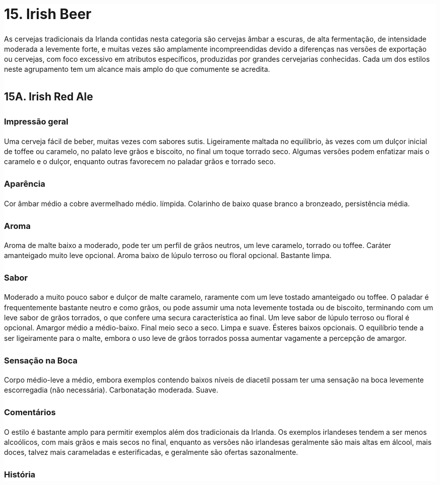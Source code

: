 # 15. Irish Beer

As cervejas tradicionais da Irlanda contidas nesta categoria são cervejas âmbar a escuras, de alta fermentação, de intensidade moderada a levemente forte, e muitas vezes são amplamente incompreendidas devido a diferenças nas versões de exportação ou cervejas, com foco excessivo em atributos específicos, produzidas por grandes cervejarias conhecidas. Cada um dos estilos neste agrupamento tem um alcance mais amplo do que comumente se acredita.
## 15A. Irish Red Ale

### Impressão geral

Uma cerveja fácil de beber, muitas vezes com sabores sutis. Ligeiramente maltada no equilíbrio, às vezes com um dulçor inicial de toffee ou caramelo, no palato leve grãos e biscoito, no final um toque torrado seco. Algumas versões podem enfatizar mais o caramelo e o dulçor, enquanto outras favorecem no paladar grãos e torrado seco.

### Aparência

Cor âmbar médio a cobre avermelhado médio. límpida. Colarinho de baixo quase branco a bronzeado, persistência média.

### Aroma

Aroma de malte baixo a moderado, pode ter um perfil de grãos neutros, um leve caramelo, torrado ou toffee. Caráter amanteigado muito leve opcional. Aroma baixo de lúpulo terroso ou floral opcional. Bastante limpa.

### Sabor

Moderado a muito pouco sabor e dulçor de malte caramelo, raramente com um leve tostado amanteigado ou toffee. O paladar é frequentemente bastante neutro e como grãos, ou pode assumir uma nota levemente tostada ou de biscoito, terminando com um leve sabor de grãos torrados, o que confere uma secura característica ao final. Um leve sabor de lúpulo terroso ou floral é opcional. Amargor médio a médio-baixo. Final meio seco a seco. Limpa e suave. Ésteres baixos opcionais. O equilíbrio tende a ser ligeiramente para o malte, embora o uso leve de grãos torrados possa aumentar vagamente a percepção de amargor.

### Sensação na Boca

Corpo médio-leve a médio, embora exemplos contendo baixos níveis de diacetil possam ter uma sensação na boca levemente escorregadia (não necessária). Carbonatação moderada. Suave.

### Comentários

O estilo é bastante amplo para permitir exemplos além dos tradicionais da Irlanda. Os exemplos irlandeses tendem a ser menos alcoólicos, com mais grãos e mais secos no final, enquanto as versões não irlandesas geralmente são mais altas em álcool, mais doces, talvez mais carameladas e esterificadas, e geralmente são ofertas sazonalmente.

### História
